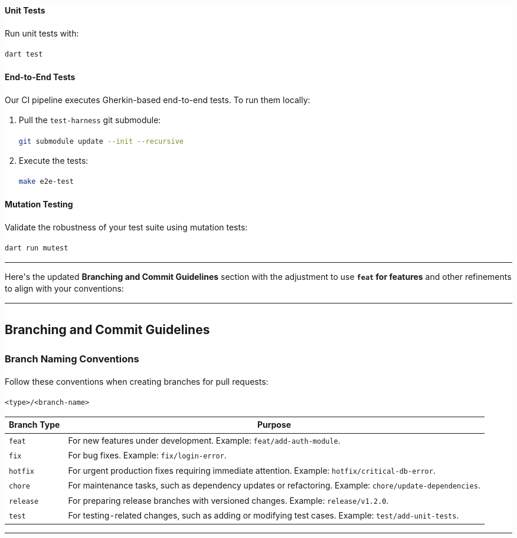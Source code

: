 #### **Unit Tests**

Run unit tests with:
```bash
dart test
```

#### **End-to-End Tests**

Our CI pipeline executes Gherkin-based end-to-end tests. To run them locally:

1. Pull the `test-harness` git submodule:
   ```bash
   git submodule update --init --recursive
   ```
2. Execute the tests:
   ```bash
   make e2e-test
   ```

#### **Mutation Testing**

Validate the robustness of your test suite using mutation tests:
```bash
dart run mutest
```

---

Here's the updated **Branching and Commit Guidelines** section with the adjustment to use **`feat` for features** and other refinements to align with your conventions:

---

## **Branching and Commit Guidelines**

### **Branch Naming Conventions**

Follow these conventions when creating branches for pull requests:
```
<type>/<branch-name>
```

| **Branch Type** | **Purpose**                                                                                         |
|-----------------|-----------------------------------------------------------------------------------------------------|
| `feat`          | For new features under development. Example: `feat/add-auth-module`.                                |
| `fix`           | For bug fixes. Example: `fix/login-error`.                                                          |
| `hotfix`        | For urgent production fixes requiring immediate attention. Example: `hotfix/critical-db-error`.     |
| `chore`         | For maintenance tasks, such as dependency updates or refactoring. Example: `chore/update-dependencies`. |
| `release`       | For preparing release branches with versioned changes. Example: `release/v1.2.0`.                   |
| `test`          | For testing-related changes, such as adding or modifying test cases. Example: `test/add-unit-tests`.|

---